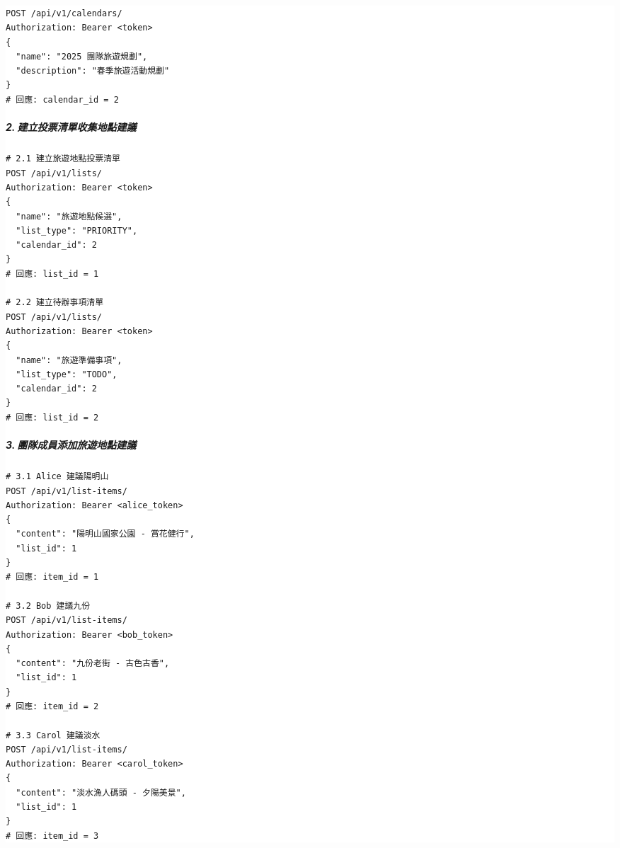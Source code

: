 ```http
POST /api/v1/calendars/
Authorization: Bearer <token>
{
  "name": "2025 團隊旅遊規劃",
  "description": "春季旅遊活動規劃"
}
# 回應: calendar_id = 2
```

##### 2. 建立投票清單收集地點建議

```http
# 2.1 建立旅遊地點投票清單
POST /api/v1/lists/
Authorization: Bearer <token>
{
  "name": "旅遊地點候選",
  "list_type": "PRIORITY",
  "calendar_id": 2
}
# 回應: list_id = 1

# 2.2 建立待辦事項清單
POST /api/v1/lists/
Authorization: Bearer <token>
{
  "name": "旅遊準備事項",
  "list_type": "TODO", 
  "calendar_id": 2
}
# 回應: list_id = 2
```

##### 3. 團隊成員添加旅遊地點建議

```http
# 3.1 Alice 建議陽明山
POST /api/v1/list-items/
Authorization: Bearer <alice_token>
{
  "content": "陽明山國家公園 - 賞花健行",
  "list_id": 1
}
# 回應: item_id = 1

# 3.2 Bob 建議九份
POST /api/v1/list-items/
Authorization: Bearer <bob_token>
{
  "content": "九份老街 - 古色古香",
  "list_id": 1  
}
# 回應: item_id = 2

# 3.3 Carol 建議淡水
POST /api/v1/list-items/
Authorization: Bearer <carol_token>
{
  "content": "淡水漁人碼頭 - 夕陽美景",
  "list_id": 1
}
# 回應: item_id = 3
```
